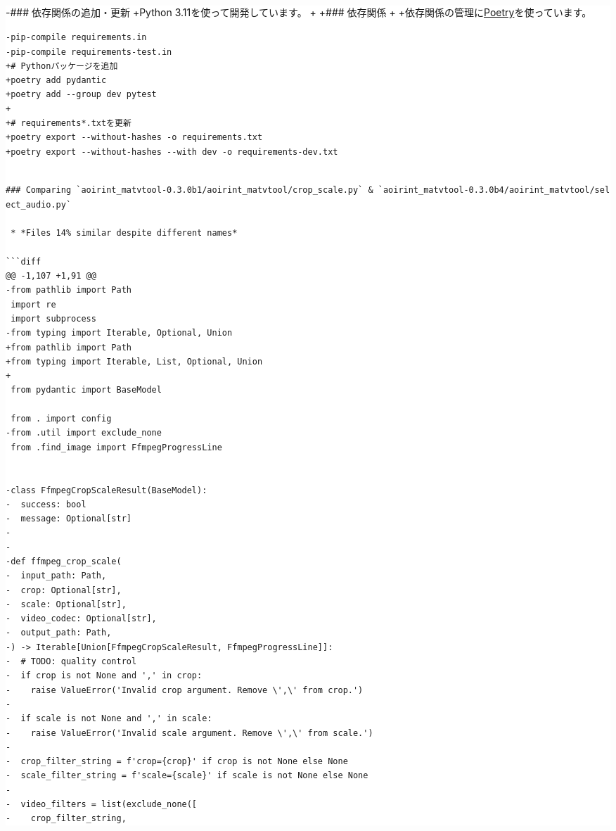 -### 依存関係の追加・更新
+Python 3.11を使って開発しています。
+
+### 依存関係
+
+依存関係の管理に[Poetry](https://python-poetry.org/docs/#installation)を使っています。
 
 ```shell
-pip-compile requirements.in
-pip-compile requirements-test.in
+# Pythonパッケージを追加
+poetry add pydantic
+poetry add --group dev pytest
+
+# requirements*.txtを更新
+poetry export --without-hashes -o requirements.txt
+poetry export --without-hashes --with dev -o requirements-dev.txt
 ```
```

### Comparing `aoirint_matvtool-0.3.0b1/aoirint_matvtool/crop_scale.py` & `aoirint_matvtool-0.3.0b4/aoirint_matvtool/select_audio.py`

 * *Files 14% similar despite different names*

```diff
@@ -1,107 +1,91 @@
-from pathlib import Path
 import re
 import subprocess
-from typing import Iterable, Optional, Union
+from pathlib import Path
+from typing import Iterable, List, Optional, Union
+
 from pydantic import BaseModel
 
 from . import config
-from .util import exclude_none
 from .find_image import FfmpegProgressLine
 
 
-class FfmpegCropScaleResult(BaseModel):
-  success: bool
-  message: Optional[str]
-
-
-def ffmpeg_crop_scale(
-  input_path: Path,
-  crop: Optional[str],
-  scale: Optional[str],
-  video_codec: Optional[str],
-  output_path: Path,
-) -> Iterable[Union[FfmpegCropScaleResult, FfmpegProgressLine]]:
-  # TODO: quality control
-  if crop is not None and ',' in crop:
-    raise ValueError('Invalid crop argument. Remove \',\' from crop.')
-
-  if scale is not None and ',' in scale:
-    raise ValueError('Invalid scale argument. Remove \',\' from scale.')
-
-  crop_filter_string = f'crop={crop}' if crop is not None else None
-  scale_filter_string = f'scale={scale}' if scale is not None else None
-
-  video_filters = list(exclude_none([
-    crop_filter_string,
```